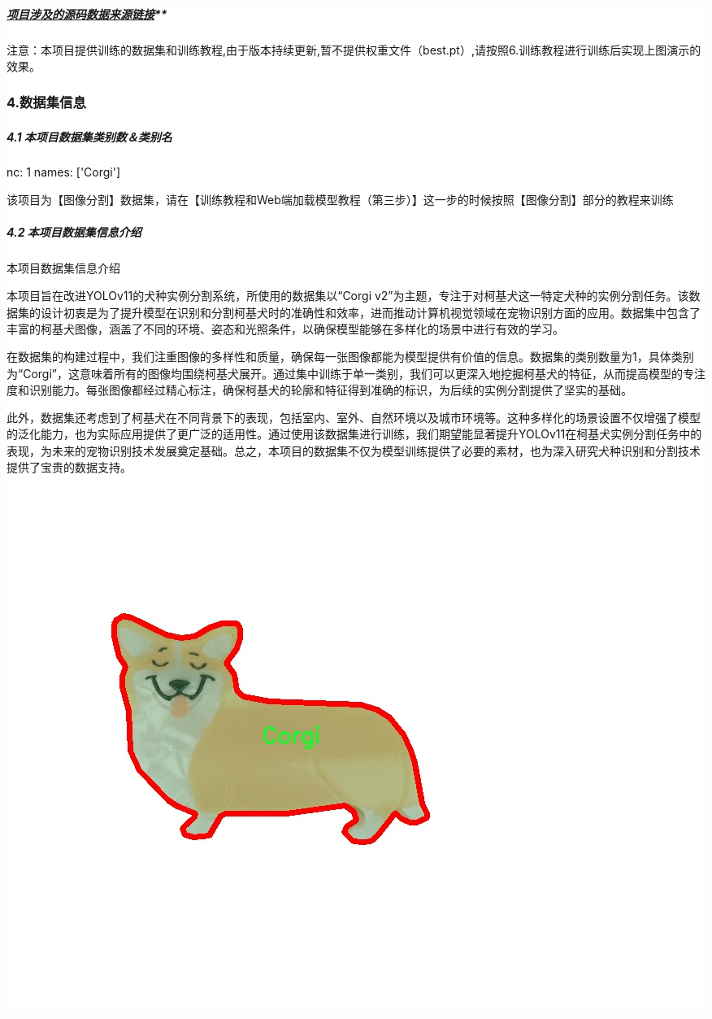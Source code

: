 ##### [项目涉及的源码数据来源链接](https://kdocs.cn/l/cszuIiCKVNis)**

注意：本项目提供训练的数据集和训练教程,由于版本持续更新,暂不提供权重文件（best.pt）,请按照6.训练教程进行训练后实现上图演示的效果。

### 4.数据集信息

##### 4.1 本项目数据集类别数＆类别名

nc: 1
names: ['Corgi']



该项目为【图像分割】数据集，请在【训练教程和Web端加载模型教程（第三步）】这一步的时候按照【图像分割】部分的教程来训练

##### 4.2 本项目数据集信息介绍

本项目数据集信息介绍

本项目旨在改进YOLOv11的犬种实例分割系统，所使用的数据集以“Corgi v2”为主题，专注于对柯基犬这一特定犬种的实例分割任务。该数据集的设计初衷是为了提升模型在识别和分割柯基犬时的准确性和效率，进而推动计算机视觉领域在宠物识别方面的应用。数据集中包含了丰富的柯基犬图像，涵盖了不同的环境、姿态和光照条件，以确保模型能够在多样化的场景中进行有效的学习。

在数据集的构建过程中，我们注重图像的多样性和质量，确保每一张图像都能为模型提供有价值的信息。数据集的类别数量为1，具体类别为“Corgi”，这意味着所有的图像均围绕柯基犬展开。通过集中训练于单一类别，我们可以更深入地挖掘柯基犬的特征，从而提高模型的专注度和识别能力。每张图像都经过精心标注，确保柯基犬的轮廓和特征得到准确的标识，为后续的实例分割提供了坚实的基础。

此外，数据集还考虑到了柯基犬在不同背景下的表现，包括室内、室外、自然环境以及城市环境等。这种多样化的场景设置不仅增强了模型的泛化能力，也为实际应用提供了更广泛的适用性。通过使用该数据集进行训练，我们期望能显著提升YOLOv11在柯基犬实例分割任务中的表现，为未来的宠物识别技术发展奠定基础。总之，本项目的数据集不仅为模型训练提供了必要的素材，也为深入研究犬种识别和分割技术提供了宝贵的数据支持。

![4.png](4.png)
